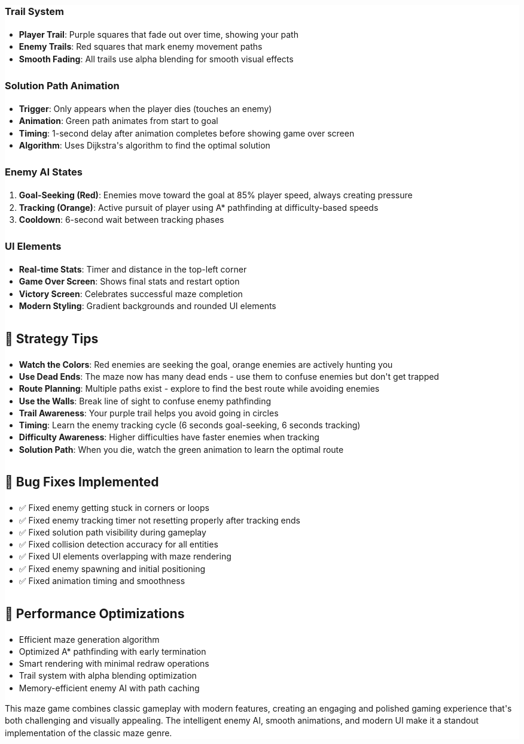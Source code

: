 ### Trail System
- **Player Trail**: Purple squares that fade out over time, showing your path
- **Enemy Trails**: Red squares that mark enemy movement paths
- **Smooth Fading**: All trails use alpha blending for smooth visual effects

### Solution Path Animation
- **Trigger**: Only appears when the player dies (touches an enemy)
- **Animation**: Green path animates from start to goal
- **Timing**: 1-second delay after animation completes before showing game over screen
- **Algorithm**: Uses Dijkstra's algorithm to find the optimal solution

### Enemy AI States
1. **Goal-Seeking (Red)**: Enemies move toward the goal at 85% player speed, always creating pressure
2. **Tracking (Orange)**: Active pursuit of player using A* pathfinding at difficulty-based speeds
3. **Cooldown**: 6-second wait between tracking phases

### UI Elements
- **Real-time Stats**: Timer and distance in the top-left corner
- **Game Over Screen**: Shows final stats and restart option
- **Victory Screen**: Celebrates successful maze completion
- **Modern Styling**: Gradient backgrounds and rounded UI elements

## 🎯 Strategy Tips

- **Watch the Colors**: Red enemies are seeking the goal, orange enemies are actively hunting you
- **Use Dead Ends**: The maze now has many dead ends - use them to confuse enemies but don't get trapped
- **Route Planning**: Multiple paths exist - explore to find the best route while avoiding enemies
- **Use the Walls**: Break line of sight to confuse enemy pathfinding
- **Trail Awareness**: Your purple trail helps you avoid going in circles
- **Timing**: Learn the enemy tracking cycle (6 seconds goal-seeking, 6 seconds tracking)
- **Difficulty Awareness**: Higher difficulties have faster enemies when tracking
- **Solution Path**: When you die, watch the green animation to learn the optimal route

## 🐛 Bug Fixes Implemented

- ✅ Fixed enemy getting stuck in corners or loops
- ✅ Fixed enemy tracking timer not resetting properly after tracking ends
- ✅ Fixed solution path visibility during gameplay
- ✅ Fixed collision detection accuracy for all entities
- ✅ Fixed UI elements overlapping with maze rendering
- ✅ Fixed enemy spawning and initial positioning
- ✅ Fixed animation timing and smoothness

## 🚀 Performance Optimizations

- Efficient maze generation algorithm
- Optimized A* pathfinding with early termination
- Smart rendering with minimal redraw operations
- Trail system with alpha blending optimization
- Memory-efficient enemy AI with path caching

This maze game combines classic gameplay with modern features, creating an engaging and polished gaming experience that's both challenging and visually appealing. The intelligent enemy AI, smooth animations, and modern UI make it a standout implementation of the classic maze genre.
